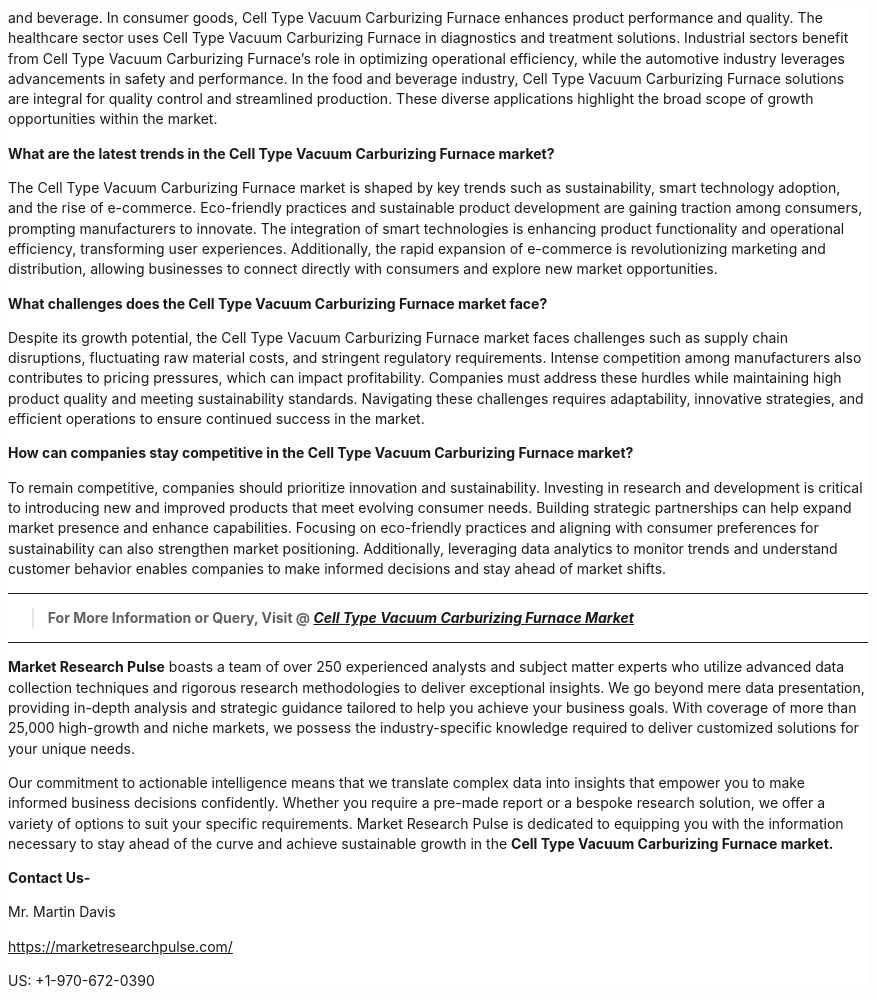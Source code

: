and beverage. In consumer goods, Cell Type Vacuum Carburizing Furnace enhances product performance and quality. The healthcare sector uses Cell Type Vacuum Carburizing Furnace in diagnostics and treatment solutions. Industrial sectors benefit from Cell Type Vacuum Carburizing Furnace&rsquo;s role in optimizing operational efficiency, while the automotive industry leverages advancements in safety and performance. In the food and beverage industry, Cell Type Vacuum Carburizing Furnace solutions are integral for quality control and streamlined production. These diverse applications highlight the broad scope of growth opportunities within the market.</p><p><strong>What are the latest trends in the Cell Type Vacuum Carburizing Furnace market?</strong></p><p>The Cell Type Vacuum Carburizing Furnace market is shaped by key trends such as sustainability, smart technology adoption, and the rise of e-commerce. Eco-friendly practices and sustainable product development are gaining traction among consumers, prompting manufacturers to innovate. The integration of smart technologies is enhancing product functionality and operational efficiency, transforming user experiences. Additionally, the rapid expansion of e-commerce is revolutionizing marketing and distribution, allowing businesses to connect directly with consumers and explore new market opportunities.</p><p><strong>What challenges does the Cell Type Vacuum Carburizing Furnace market face?</strong></p><p>Despite its growth potential, the Cell Type Vacuum Carburizing Furnace market faces challenges such as supply chain disruptions, fluctuating raw material costs, and stringent regulatory requirements. Intense competition among manufacturers also contributes to pricing pressures, which can impact profitability. Companies must address these hurdles while maintaining high product quality and meeting sustainability standards. Navigating these challenges requires adaptability, innovative strategies, and efficient operations to ensure continued success in the market.</p><p><strong>How can companies stay competitive in the Cell Type Vacuum Carburizing Furnace market?</strong></p><p>To remain competitive, companies should prioritize innovation and sustainability. Investing in research and development is critical to introducing new and improved products that meet evolving consumer needs. Building strategic partnerships can help expand market presence and enhance capabilities. Focusing on eco-friendly practices and aligning with consumer preferences for sustainability can also strengthen market positioning. Additionally, leveraging data analytics to monitor trends and understand customer behavior enables companies to make informed decisions and stay ahead of market shifts.</p><hr /><blockquote><p><strong>For More Information or Query, Visit @&nbsp;<em><a href="https://marketresearchpulse.com/report/66306/cell-type-vacuum-carburizing-furnace-market?utm_source=Linkedin&utm_medium=025">Cell Type Vacuum Carburizing Furnace Market</a></em></strong></p></blockquote><hr /><p><strong>Market Research Pulse</strong> boasts a team of over 250 experienced analysts and subject matter experts who utilize advanced data collection techniques and rigorous research methodologies to deliver exceptional insights. We go beyond mere data presentation, providing in-depth analysis and strategic guidance tailored to help you achieve your business goals. With coverage of more than 25,000 high-growth and niche markets, we possess the industry-specific knowledge required to deliver customized solutions for your unique needs.</p><p>Our commitment to actionable intelligence means that we translate complex data into insights that empower you to make informed business decisions confidently. Whether you require a pre-made report or a bespoke research solution, we offer a variety of options to suit your specific requirements. Market Research Pulse is dedicated to equipping you with the information necessary to stay ahead of the curve and achieve sustainable growth in the <strong>Cell Type Vacuum Carburizing Furnace market.</strong></p><p><strong>Contact Us-</strong></p><p>Mr. Martin Davis</p><p>https://marketresearchpulse.com/</p><p>US: +1-970-672-0390</p>